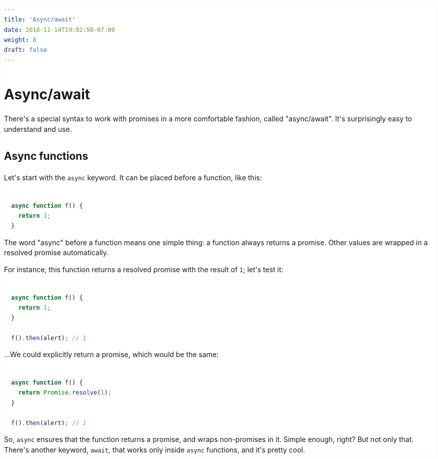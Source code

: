 ```yaml
---
title: 'Async/await'
date: 2018-11-14T19:02:50-07:00
weight: 8
draft: false
---
```

# Async/await

There's a special syntax to work with promises in a more comfortable fashion, called "async/await". It's surprisingly easy to understand and use.

## Async functions

Let's start with the `async` keyword. It can be placed before a function, like this:

```js

  async function f() {
    return 1;
  }

```

The word "async" before a function means one simple thing: a function always returns a promise. Other values are wrapped in a resolved promise automatically.

For instance, this function returns a resolved promise with the result of `1`; let's test it:

```js run

  async function f() {
    return 1;
  }

  f().then(alert); // 1

```

...We could explicitly return a promise, which would be the same:

```js run

  async function f() {
    return Promise.resolve(1);
  }

  f().then(alert); // 1

```

So, `async` ensures that the function returns a promise, and wraps non-promises in it. Simple enough, right? But not only that. There's another keyword, `await`, that works only inside `async` functions, and it's pretty cool.
